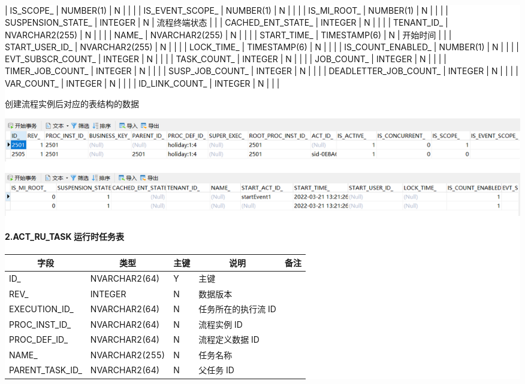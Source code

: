 | IS_SCOPE_             | NUMBER(1)      | N    |                    |      |
| IS_EVENT_SCOPE_       | NUMBER(1)      | N    |                    |      |
| IS_MI_ROOT_           | NUMBER(1)      | N    |                    |      |
| SUSPENSION_STATE_     | INTEGER        | N    | 流程终端状态       |      |
| CACHED_ENT_STATE_     | INTEGER        | N    |                    |      |
| TENANT_ID_            | NVARCHAR2(255) | N    |                    |      |
| NAME_                 | NVARCHAR2(255) | N    |                    |      |
| START_TIME_           | TIMESTAMP(6)   | N    | 开始时间           |      |
| START_USER_ID_        | NVARCHAR2(255) | N    |                    |      |
| LOCK_TIME_            | TIMESTAMP(6)   | N    |                    |      |
| IS_COUNT_ENABLED_     | NUMBER(1)      | N    |                    |      |
| EVT_SUBSCR_COUNT_     | INTEGER        | N    |                    |      |
| TASK_COUNT_           | INTEGER        | N    |                    |      |
| JOB_COUNT_            | INTEGER        | N    |                    |      |
| TIMER_JOB_COUNT_      | INTEGER        | N    |                    |      |
| SUSP_JOB_COUNT_       | INTEGER        | N    |                    |      |
| DEADLETTER_JOB_COUNT_ | INTEGER        | N    |                    |      |
| VAR_COUNT_            | INTEGER        | N    |                    |      |
| ID_LINK_COUNT_        | INTEGER        | N    |                    |      |

创建流程实例后对应的表结构的数据

![image-20220322133108405](../../../.vuepress/public/images/flowable/image-20220322133108405.png)

![image-20220322133219534](../../../.vuepress/public/images/flowable/image-20220322133219534.png)



#### 2.ACT_RU_TASK  运行时任务表

| 字段              | 类型            | 主键 | 说明                 | 备注                  |
| ----------------- | --------------- | ---- | -------------------- | --------------------- |
| ID_               | NVARCHAR2(64)   | Y    | 主键                 |                       |
| REV_              | INTEGER         | N    | 数据版本             |                       |
| EXECUTION_ID_     | NVARCHAR2(64)   | N    | 任务所在的执行流 ID  |                       |
| PROC_INST_ID_     | NVARCHAR2(64)   | N    | 流程实例 ID          |                       |
| PROC_DEF_ID_      | NVARCHAR2(64)   | N    | 流程定义数据 ID      |                       |
| NAME_             | NVARCHAR2(255)  | N    | 任务名称             |                       |
| PARENT_TASK_ID_   | NVARCHAR2(64)   | N    | 父任务 ID            |                       |